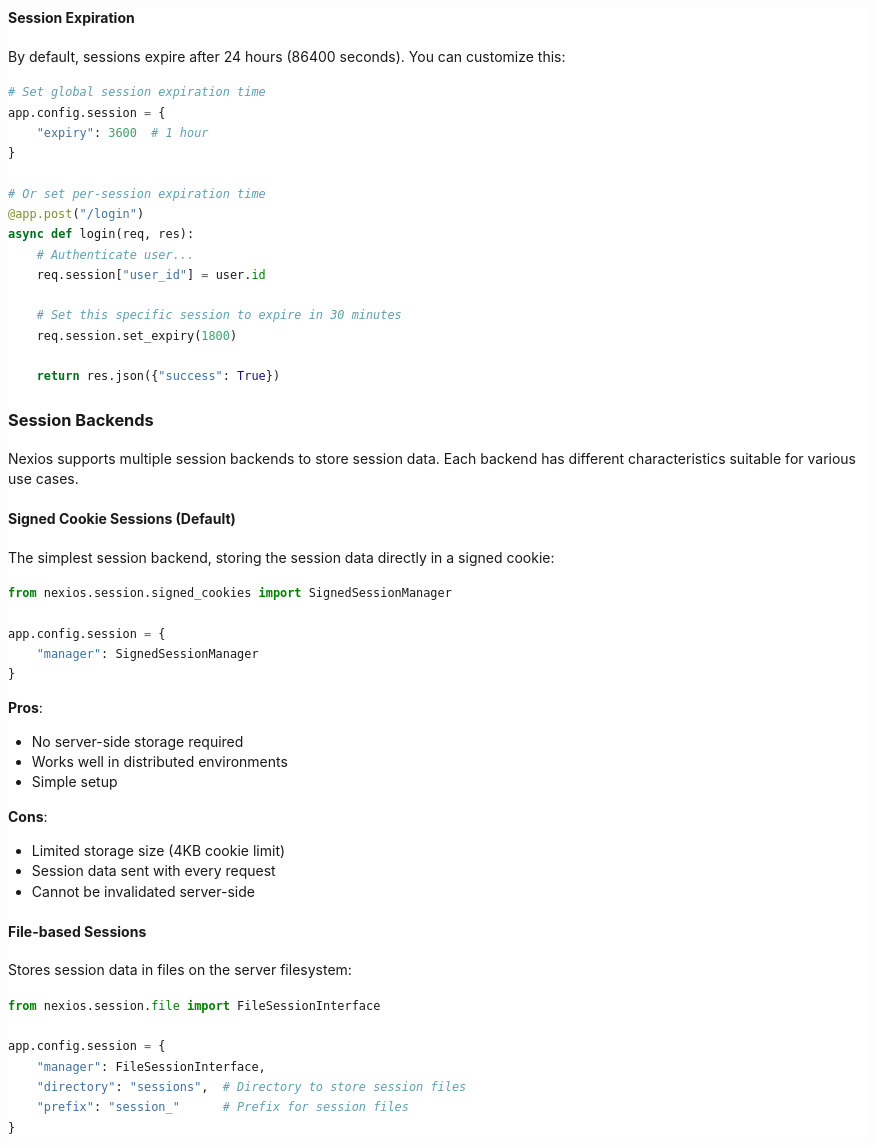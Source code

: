#### Session Expiration

By default, sessions expire after 24 hours (86400 seconds). You can customize this:

```python
# Set global session expiration time
app.config.session = {
    "expiry": 3600  # 1 hour
}

# Or set per-session expiration time
@app.post("/login")
async def login(req, res):
    # Authenticate user...
    req.session["user_id"] = user.id
    
    # Set this specific session to expire in 30 minutes
    req.session.set_expiry(1800)
    
    return res.json({"success": True})
```

### Session Backends

Nexios supports multiple session backends to store session data. Each backend has different characteristics suitable for various use cases.

#### Signed Cookie Sessions (Default)

The simplest session backend, storing the session data directly in a signed cookie:

```python
from nexios.session.signed_cookies import SignedSessionManager

app.config.session = {
    "manager": SignedSessionManager
}
```

**Pros**:

* No server-side storage required
* Works well in distributed environments
* Simple setup

**Cons**:

* Limited storage size (4KB cookie limit)
* Session data sent with every request
* Cannot be invalidated server-side

#### File-based Sessions

Stores session data in files on the server filesystem:

```python
from nexios.session.file import FileSessionInterface

app.config.session = {
    "manager": FileSessionInterface,
    "directory": "sessions",  # Directory to store session files
    "prefix": "session_"      # Prefix for session files
}
```
